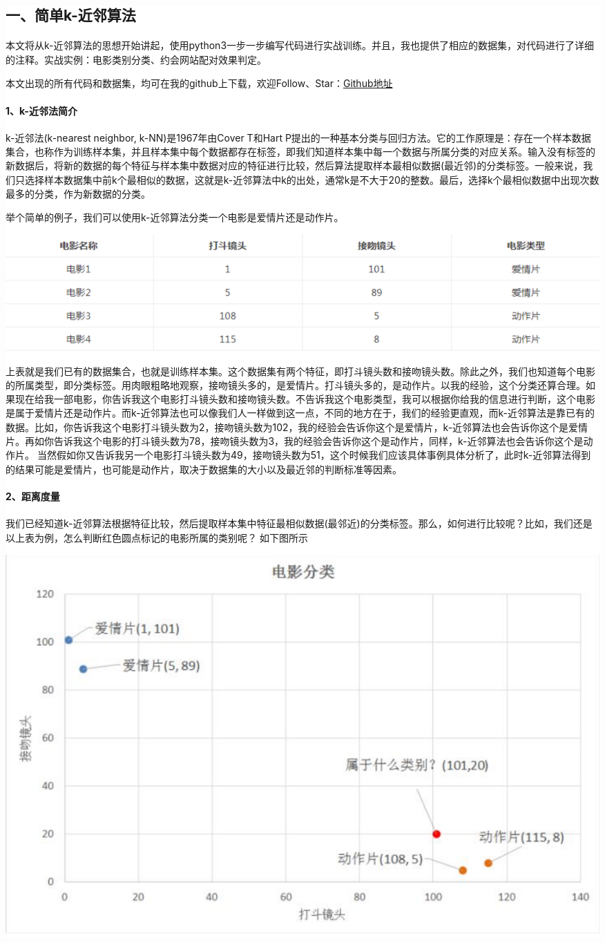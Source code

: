 ## 一、简单k-近邻算法
本文将从k-近邻算法的思想开始讲起，使用python3一步一步编写代码进行实战训练。并且，我也提供了相应的数据集，对代码进行了详细的注释。实战实例：电影类别分类、约会网站配对效果判定。

本文出现的所有代码和数据集，均可在我的github上下载，欢迎Follow、Star：[Github地址](https://github.com/yaoguangju/machine_learning)
#### 1、k-近邻法简介
k-近邻法(k-nearest neighbor, k-NN)是1967年由Cover T和Hart P提出的一种基本分类与回归方法。它的工作原理是：存在一个样本数据集合，也称作为训练样本集，并且样本集中每个数据都存在标签，即我们知道样本集中每一个数据与所属分类的对应关系。输入没有标签的新数据后，将新的数据的每个特征与样本集中数据对应的特征进行比较，然后算法提取样本最相似数据(最近邻)的分类标签。一般来说，我们只选择样本数据集中前k个最相似的数据，这就是k-近邻算法中k的出处，通常k是不大于20的整数。最后，选择k个最相似数据中出现次数最多的分类，作为新数据的分类。

举个简单的例子，我们可以使用k-近邻算法分类一个电影是爱情片还是动作片。

![](1.png)

上表就是我们已有的数据集合，也就是训练样本集。这个数据集有两个特征，即打斗镜头数和接吻镜头数。除此之外，我们也知道每个电影的所属类型，即分类标签。用肉眼粗略地观察，接吻镜头多的，是爱情片。打斗镜头多的，是动作片。以我的经验，这个分类还算合理。如果现在给我一部电影，你告诉我这个电影打斗镜头数和接吻镜头数。不告诉我这个电影类型，我可以根据你给我的信息进行判断，这个电影是属于爱情片还是动作片。而k-近邻算法也可以像我们人一样做到这一点，不同的地方在于，我们的经验更直观，而k-近邻算法是靠已有的数据。比如，你告诉我这个电影打斗镜头数为2，接吻镜头数为102，我的经验会告诉你这个是爱情片，k-近邻算法也会告诉你这个是爱情片。再如你告诉我这个电影的打斗镜头数为78，接吻镜头数为3，我的经验会告诉你这个是动作片，同样，k-近邻算法也会告诉你这个是动作片。
当然假如你又告诉我另一个电影打斗镜头数为49，接吻镜头数为51，这个时候我们应该具体事例具体分析了，此时k-近邻算法得到的结果可能是爱情片，也可能是动作片，取决于数据集的大小以及最近邻的判断标准等因素。

#### 2、距离度量
我们已经知道k-近邻算法根据特征比较，然后提取样本集中特征最相似数据(最邻近)的分类标签。那么，如何进行比较呢？比如，我们还是以上表为例，怎么判断红色圆点标记的电影所属的类别呢？ 如下图所示

![](2.png)
